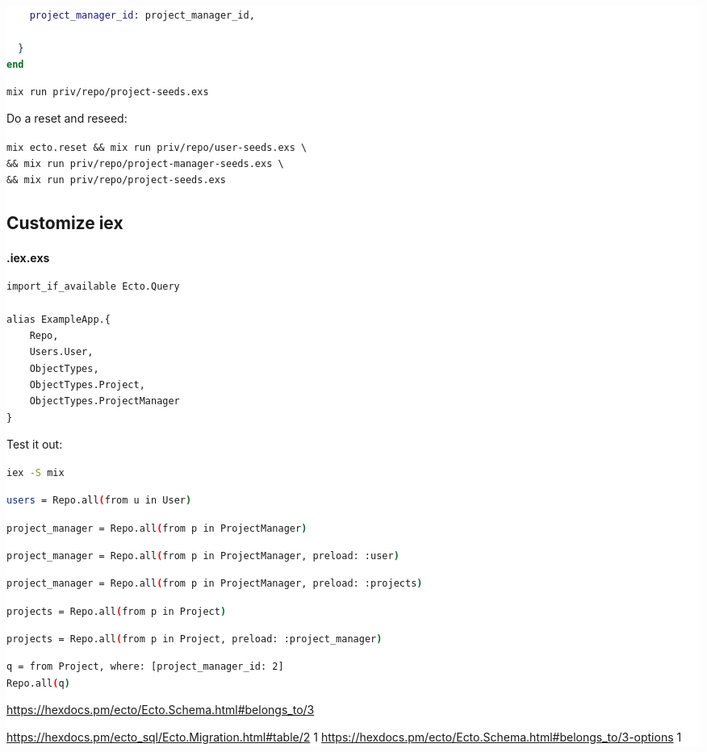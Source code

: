 ```elixir
    project_manager_id: project_manager_id,
    
  }
end
```

```bash
mix run priv/repo/project-seeds.exs
```

Do a reset and reseed:
```shell
mix ecto.reset && mix run priv/repo/user-seeds.exs \
&& mix run priv/repo/project-manager-seeds.exs \
&& mix run priv/repo/project-seeds.exs
```

## Customize iex

**.iex.exs**
```
import_if_available Ecto.Query

alias ExampleApp.{
    Repo,
    Users.User,
    ObjectTypes,
    ObjectTypes.Project,
    ObjectTypes.ProjectManager
}
```

Test it out:
```bash
iex -S mix
```

```bash
users = Repo.all(from u in User)
```

```bash
project_manager = Repo.all(from p in ProjectManager)
```

```bash
project_manager = Repo.all(from p in ProjectManager, preload: :user)
```

```bash
project_manager = Repo.all(from p in ProjectManager, preload: :projects)
```

```bash
projects = Repo.all(from p in Project)
```

```bash
projects = Repo.all(from p in Project, preload: :project_manager)
```

```bash
q = from Project, where: [project_manager_id: 2]
Repo.all(q)
```


https://hexdocs.pm/ecto/Ecto.Schema.html#belongs_to/3

https://hexdocs.pm/ecto_sql/Ecto.Migration.html#table/2 1
https://hexdocs.pm/ecto/Ecto.Schema.html#belongs_to/3-options 1
